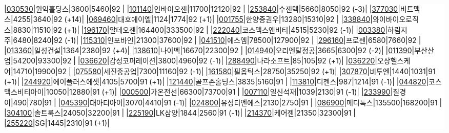 |[030530](https://finance.daum.net/quotes/A030530)|원익홀딩스|3600|5460|92 |
|[101140](https://finance.daum.net/quotes/A101140)|인바이오젠|11700|12120|92 |
|[253840](https://finance.daum.net/quotes/A253840)|수젠텍|5660|8050|92 (-3)|
|[377030](https://finance.daum.net/quotes/A377030)|비트맥스|4255|3640|92 (+14)|
|[069460](https://finance.daum.net/quotes/A069460)|대호에이엘|1124|1774|92 (+1)|
|[001755](https://finance.daum.net/quotes/A001755)|한양증권우|13280|15310|92 |
|[338840](https://finance.daum.net/quotes/A338840)|와이바이오로직스|8830|11510|92 (+1)|
|[196170](https://finance.daum.net/quotes/A196170)|알테오젠|164400|333500|92 |
|[222040](https://finance.daum.net/quotes/A222040)|코스맥스엔비티|4515|5230|92 (-1)|
|[003380](https://finance.daum.net/quotes/A003380)|하림지주|6480|8240|92 (-1)|
|[115310](https://finance.daum.net/quotes/A115310)|인포바인|21300|37600|92 |
|[041510](https://finance.daum.net/quotes/A041510)|에스엠|78500|127900|92 |
|[296160](https://finance.daum.net/quotes/A296160)|프로젠|6580|7660|92 |
|[013360](https://finance.daum.net/quotes/A013360)|일성건설|1364|2380|92 (+4)|
|[138610](https://finance.daum.net/quotes/A138610)|나이벡|16670|22300|92 |
|[014940](https://finance.daum.net/quotes/A014940)|오리엔탈정공|3665|6300|92 (-2)|
|[011390](https://finance.daum.net/quotes/A011390)|부산산업|54200|93300|92 |
|[036620](https://finance.daum.net/quotes/A036620)|감성코퍼레이션|3800|4960|92 (-1)|
|[288490](https://finance.daum.net/quotes/A288490)|나라소프트|85|105|92 (+1)|
|[036220](https://finance.daum.net/quotes/A036220)|오상헬스케어|14710|19900|92 |
|[075580](https://finance.daum.net/quotes/A075580)|세진중공업|7300|11160|92 (-1)|
|[161580](https://finance.daum.net/quotes/A161580)|필옵틱스|28750|35250|92 (+1)|
|[307870](https://finance.daum.net/quotes/A307870)|비투엔|1440|1031|91 (+1)|
|[244920](https://finance.daum.net/quotes/A244920)|에이플러스에셋|4105|5700|91 (+1)|
|[121440](https://finance.daum.net/quotes/A121440)|골프존홀딩스|3835|5160|91 |
|[113810](https://finance.daum.net/quotes/A113810)|디젠스|987|1214|91 (-1)|
|[044820](https://finance.daum.net/quotes/A044820)|코스맥스비티아이|10050|12880|91 (+1)|
|[000500](https://finance.daum.net/quotes/A000500)|가온전선|66300|73700|91 |
|[007110](https://finance.daum.net/quotes/A007110)|일신석재|1039|2130|91 (-1)|
|[233990](https://finance.daum.net/quotes/A233990)|질경이|490|780|91 |
|[045390](https://finance.daum.net/quotes/A045390)|대아티아이|3070|4410|91 (-1)|
|[024800](https://finance.daum.net/quotes/A024800)|유성티엔에스|2130|2750|91 |
|[086900](https://finance.daum.net/quotes/A086900)|메디톡스|135500|168200|91 |
|[304100](https://finance.daum.net/quotes/A304100)|솔트룩스|24050|32200|91 |
|[225190](https://finance.daum.net/quotes/A225190)|LK삼양|1844|2560|91 (-1)|
|[214370](https://finance.daum.net/quotes/A214370)|케어젠|21350|32300|91 |
|[255220](https://finance.daum.net/quotes/A255220)|SG|1445|2310|91 (+1)|